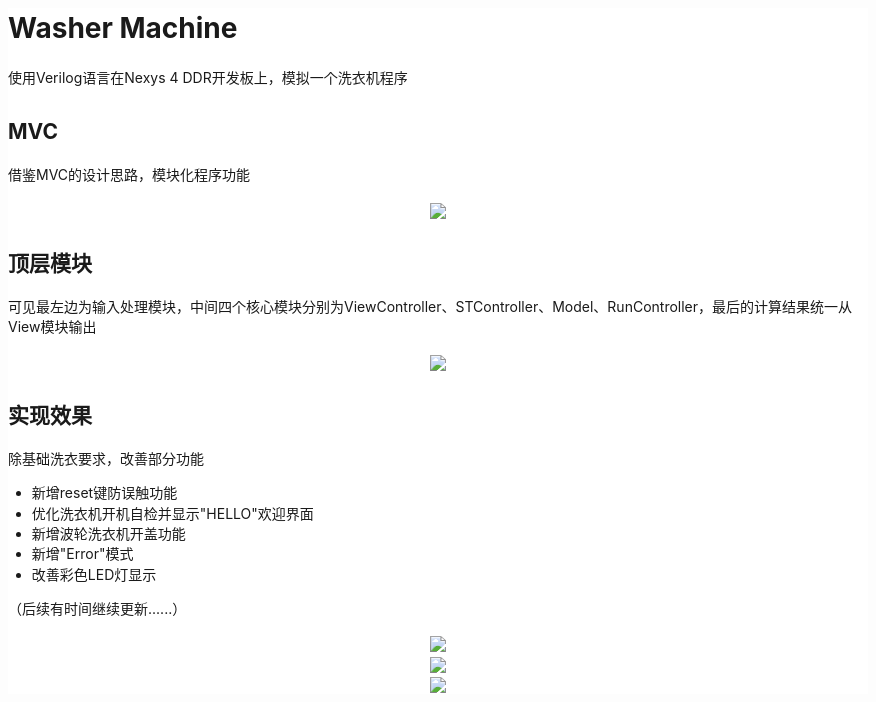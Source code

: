 # Washer Machine

使用Verilog语言在Nexys 4 DDR开发板上，模拟一个洗衣机程序

## MVC

借鉴MVC的设计思路，模块化程序功能

<center>

<img src="http://oklhb00qa.bkt.clouddn.com/washer/detail.png" width="85%" align=center />

</center>

## 顶层模块

可见最左边为输入处理模块，中间四个核心模块分别为ViewController、STController、Model、RunController，最后的计算结果统一从View模块输出

<center>

<img src="http://oklhb00qa.bkt.clouddn.com/washer/sync.PNG" align=center />

</center>

## 实现效果

除基础洗衣要求，改善部分功能

* 新增reset键防误触功能
* 优化洗衣机开机自检并显示"HELLO"欢迎界面
* 新增波轮洗衣机开盖功能
* 新增"Error"模式
* 改善彩色LED灯显示

（后续有时间继续更新......）

<center>

<img src="http://oklhb00qa.bkt.clouddn.com/washer/IMG_1386-min.PNG" width="85%" align=center />

</center>

<center>

<img src="http://oklhb00qa.bkt.clouddn.com/washer/IMG_1390-min.PNG" width="85%" align=center />

</center>

<center>

<img src="http://oklhb00qa.bkt.clouddn.com/washer/IMG_1392-min.PNG" width="85%" align=center />

</center>